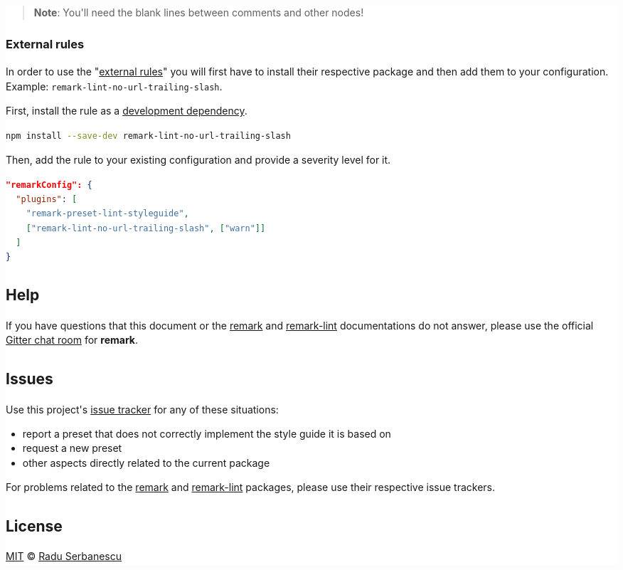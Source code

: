 > **Note**: You'll need the blank lines between comments and other nodes!

### External rules

In order to use the "[external rules][]" you will first have to install their respective package and then add them to your configuration. Example: `remark-lint-no-url-trailing-slash`.

First, install the rule as a [development dependency][].

```bash
npm install --save-dev remark-lint-no-url-trailing-slash
```

Then, add the rule to your existing configuration and provide a severity level for it.

```json
"remarkConfig": {
  "plugins": [
    "remark-preset-lint-styleguide",
    ["remark-lint-no-url-trailing-slash", ["warn"]]
  ]
}
```

## Help

If you have questions that this document or the [remark][] and [remark-lint][] documentations do not answer, please use the official [Gitter chat room][gitter remark] for **remark**.

## Issues

Use this project's [issue tracker][] for any of these situations:

- report a preset that does not correctly implement the style guide it is based on
- request a new preset
- other aspects directly related to the current package

For problems related to the [remark][] and [remark-lint][] packages, please use their respective issue trackers.

## License

[MIT](LICENSE) © [Radu Serbanescu][]



[remark]: https://github.com/wooorm/remark
[remark-lint]: https://github.com/wooorm/remark-lint
[official rules]: https://github.com/wooorm/remark-lint/blob/master/doc/rules.md
[external rules]: https://github.com/wooorm/remark-lint#list-of-external-rules
[gitter remark]: https://gitter.im/wooorm/remark

[remark-cli package]: https://github.com/wooorm/remark/tree/master/packages/remark-cli
[remark package]: https://github.com/wooorm/remark/tree/master/packages/remark
[unified-engine configure]: https://github.com/unifiedjs/unified-engine/blob/master/doc/configure.md
[unified-engine ignore]: https://github.com/unifiedjs/unified-engine/blob/master/doc/ignore.md
[unified package]: https://github.com/unifiedjs/unified
[remark-message-control]: https://github.com/wooorm/remark-message-control#markers

[markdown style guide]: http://www.cirosantilli.com/markdown-style-guide/
[ciro santilli]: http://www.cirosantilli.com/
[writability profile]: http://www.cirosantilli.com/markdown-style-guide/#writability-profile
[readability profile]: http://www.cirosantilli.com/markdown-style-guide/#readability-profile
[google documentation guide]: https://github.com/google/styleguide/tree/gh-pages/docguide
[commonmark]: http://commonmark.org/

[npm]: https://www.npmjs.com/ "npm is the package manager for Node.js"
[npm install]: https://docs.npmjs.com/cli/install
[npm run-script]: https://docs.npmjs.com/cli/run-script
[package.json]: https://docs.npmjs.com/files/package.json
[development dependency]: https://docs.npmjs.com/files/package.json#devdependencies
[dependency]: https://docs.npmjs.com/files/package.json#dependencies

[node.js module]: https://nodejs.org/api/modules.html

[gitignore]: https://git-scm.com/docs/gitignore

[issue tracker]: https://github.com/raduserbanescu/remark-preset-lint-styleguide/issues
[radu serbanescu]: https://github.com/raduserbanescu
